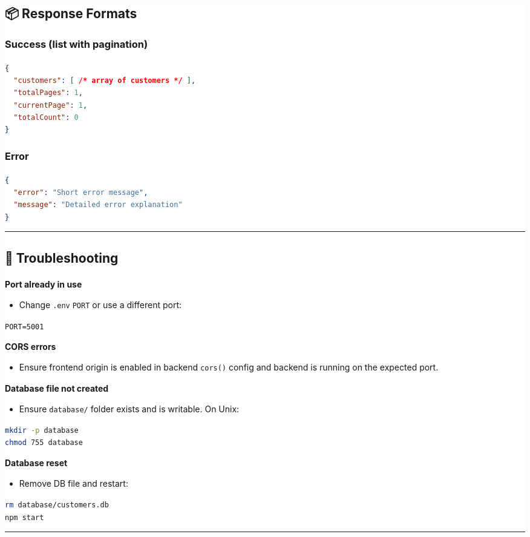 
## 📦 Response Formats

### Success (list with pagination)

```json
{
  "customers": [ /* array of customers */ ],
  "totalPages": 1,
  "currentPage": 1,
  "totalCount": 0
}
```

### Error

```json
{
  "error": "Short error message",
  "message": "Detailed error explanation"
}
```

---

## 🐞 Troubleshooting

**Port already in use**

* Change `.env` `PORT` or use a different port:

```env
PORT=5001
```

**CORS errors**

* Ensure frontend origin is enabled in backend `cors()` config and backend is running on the expected port.

**Database file not created**

* Ensure `database/` folder exists and is writable. On Unix:

```bash
mkdir -p database
chmod 755 database
```

**Database reset**

* Remove DB file and restart:

```bash
rm database/customers.db
npm start
```

---
